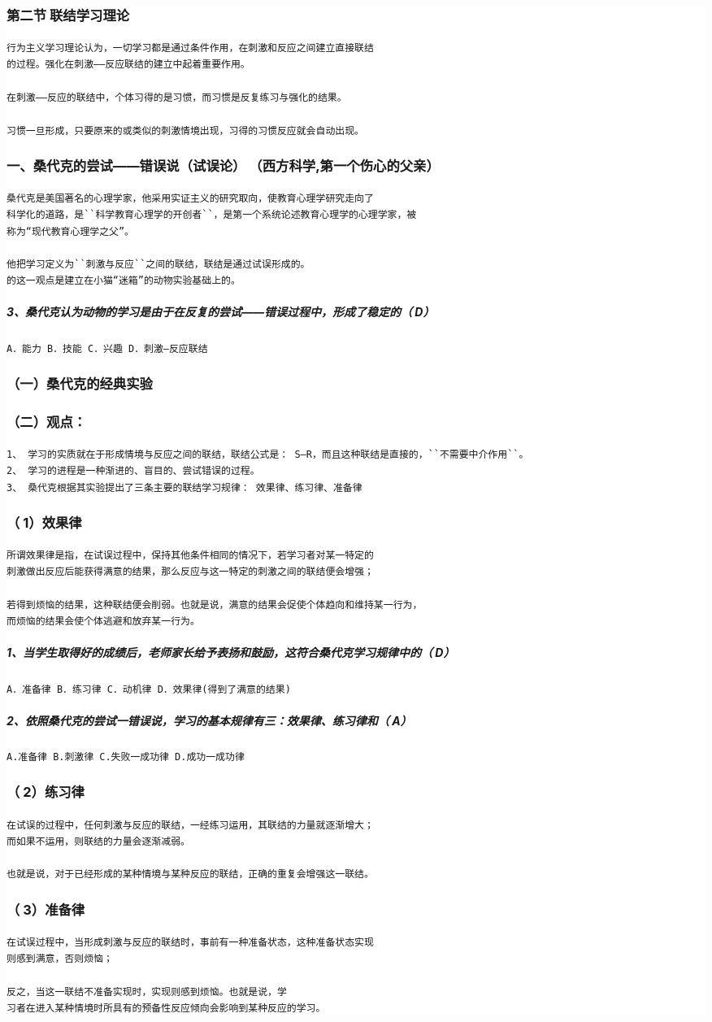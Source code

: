 ### 第二节 联结学习理论
    行为主义学习理论认为，一切学习都是通过条件作用，在刺激和反应之间建立直接联结
    的过程。强化在刺激——反应联结的建立中起着重要作用。
    
    在刺激——反应的联结中，个体习得的是习惯，而习惯是反复练习与强化的结果。
    
    习惯一旦形成，只要原来的或类似的刺激情境出现，习得的习惯反应就会自动出现。

### 一、桑代克的尝试——错误说（试误论）  （西方科学,第一个伤心的父亲）
    桑代克是美国著名的心理学家，他采用实证主义的研究取向，使教育心理学研究走向了
    科学化的道路，是``科学教育心理学的开创者``，是第一个系统论述教育心理学的心理学家，被
    称为“现代教育心理学之父”。
    
    他把学习定义为``刺激与反应``之间的联结，联结是通过试误形成的。
    的这一观点是建立在小猫“迷箱”的动物实验基础上的。

    
##### 3、桑代克认为动物的学习是由于在反复的尝试——错误过程中，形成了稳定的（ D）
    A．能力 B．技能 C．兴趣 D．刺激—反应联结
        

### （一）桑代克的经典实验
### （二）观点：
    1、 学习的实质就在于形成情境与反应之间的联结，联结公式是： S—R，而且这种联结是直接的，``不需要中介作用``。
    2、 学习的进程是一种渐进的、盲目的、尝试错误的过程。
    3、 桑代克根据其实验提出了三条主要的联结学习规律： 效果律、练习律、准备律
    
### （ 1）效果律
    所谓效果律是指，在试误过程中，保持其他条件相同的情况下，若学习者对某一特定的
    刺激做出反应后能获得满意的结果，那么反应与这一特定的刺激之间的联结便会增强；
    
    若得到烦恼的结果，这种联结便会削弱。也就是说，满意的结果会促使个体趋向和维持某一行为，
    而烦恼的结果会使个体逃避和放弃某一行为。

##### 1、当学生取得好的成绩后，老师家长给予表扬和鼓励，这符合桑代克学习规律中的（ D）
    A．准备律 B．练习律 C．动机律 D．效果律(得到了满意的结果)    
    
##### 2、依照桑代克的尝试一错误说，学习的基本规律有三：效果律、练习律和（ A）
    A.准备律 B.刺激律 C.失败一成功律 D.成功一成功律    

### （ 2）练习律
    在试误的过程中，任何刺激与反应的联结，一经练习运用，其联结的力量就逐渐增大；
    而如果不运用，则联结的力量会逐渐减弱。
    
    也就是说，对于已经形成的某种情境与某种反应的联结，正确的重复会增强这一联结。

### （ 3）准备律
    在试误过程中，当形成刺激与反应的联结时，事前有一种准备状态，这种准备状态实现
    则感到满意，否则烦恼；
    
    反之，当这一联结不准备实现时，实现则感到烦恼。也就是说，学
    习者在进入某种情境时所具有的预备性反应倾向会影响到某种反应的学习。
